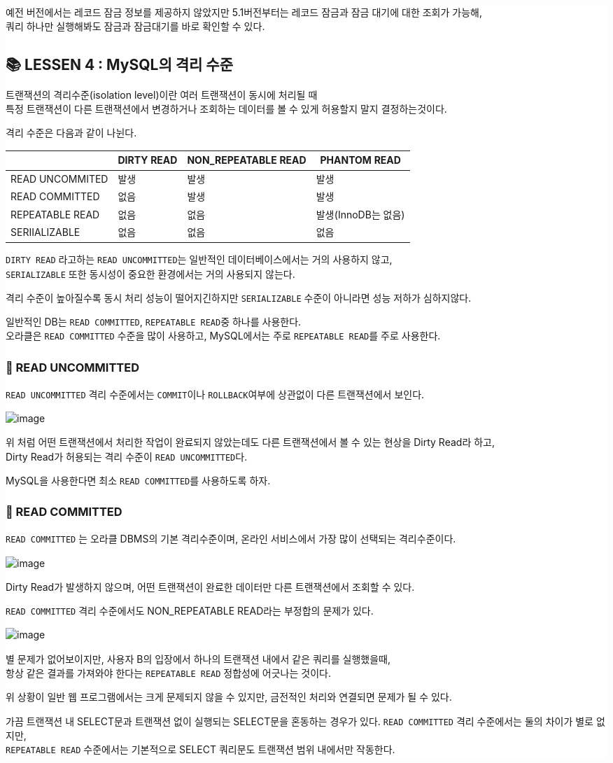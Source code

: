 예전 버전에서는 레코드 잠금 정보를 제공하지 않았지만 5.1버전부터는 레코드 잠금과 잠금 대기에 대한 조회가 가능해,  
쿼리 하나만 실행해봐도 잠금과 잠금대기를 바로 확인할 수 있다.

## 📚 LESSEN 4 : MySQL의 격리 수준
트랜잭션의 격리수준(isolation level)이란 여러 트랜잭션이 동시에 처리될 때   
특정 트랜잭션이 다른 트랜잭션에서 변경하거나 조회하는 데이터를 볼 수 있게 허용할지 말지 결정하는것이다.

격리 수준은 다음과 같이 나뉜다.

||DIRTY READ|NON_REPEATABLE READ|PHANTOM READ|
|--|--|--|--|
|READ UNCOMMITED|발생|발생|발생|
|READ COMMITTED|없음|발생|발생|
|REPEATABLE READ|없음|없음|발생(InnoDB는 없음)|
|SERIIALIZABLE|없음|없음|없음|

`DIRTY READ` 라고하는 `READ UNCOMMITTED`는 일반적인 데이터베이스에서는 거의 사용하지 않고,   
`SERIALIZABLE` 또한 동시성이 중요한 환경에서는 거의 사용되지 않는다.

격리 수준이 높아질수록 동시 처리 성능이 떨어지긴하지만 `SERIALIZABLE` 수준이 아니라면 성능 저하가 심하지않다.

일반적인 DB는 `READ COMMITTED`, `REPEATABLE READ`중 하나를 사용한다.   
오라클은 `READ COMMITTED` 수준을 많이 사용하고, MySQL에서는 주로 `REPEATABLE READ`를 주로 사용한다.

### 🎈 READ UNCOMMITTED
`READ UNCOMMITTED` 격리 수준에서는 `COMMIT`이나 `ROLLBACK`여부에 상관없이 다른 트랜잭션에서 보인다.  

<img width="553" alt="image" src="https://github.com/Songdoeon/Book_Study/assets/96420547/a33f125c-f94e-45c2-ae49-27cedc480fca">

위 처럼 어떤 트랜잭션에서 처리한 작업이 완료되지 않았는데도 다른 트랜잭션에서 볼 수 있는 현상을 Dirty Read라 하고,  
Dirty Read가 허용되는 격리 수준이 `READ UNCOMMITTED`다.

MySQL을 사용한다면 최소 `READ COMMITTED`를 사용하도록 하자.

### 🎈 READ COMMITTED
`READ COMMITTED` 는 오라클 DBMS의 기본 격리수준이며, 온라인 서비스에서 가장 많이 선택되는 격리수준이다.

<img width="553" alt="image" src="https://github.com/Songdoeon/Book_Study/assets/96420547/4db5a55f-2b37-46ba-b839-1b50de1dff5d">

Dirty Read가 발생하지 않으며, 어떤 트랜잭션이 완료한 데이터만 다른 트랜잭션에서 조회할 수 있다.

`READ COMMITTED` 격리 수준에서도 NON_REPEATABLE READ라는 부정합의 문제가 있다.

<img width="553" alt="image" src="https://github.com/Songdoeon/Book_Study/assets/96420547/fe19739f-084a-43ea-a2f8-1fed69ddec03">

별 문제가 없어보이지만, 사용자 B의 입장에서 하나의 트랜잭션 내에서 같은 쿼리를 실행했을때,  
항상 같은 결과를 가져와야 한다는 `REPEATABLE READ` 정합성에 어긋나는 것이다.

위 상황이 일반 웹 프로그램에서는 크게 문제되지 않을 수 있지만, 금전적인 처리와 연결되면 문제가 될 수 있다.

가끔 트랜잭션 내 SELECT문과 트랜잭션 없이 실행되는 SELECT문을 혼동하는 경우가 있다.
`READ COMMITTED` 격리 수준에서는 둘의 차이가 별로 없지만,  
`REPEATABLE READ` 수준에서는 기본적으로 SELECT 쿼리문도 트랜잭션 범위 내에서만 작동한다.  
